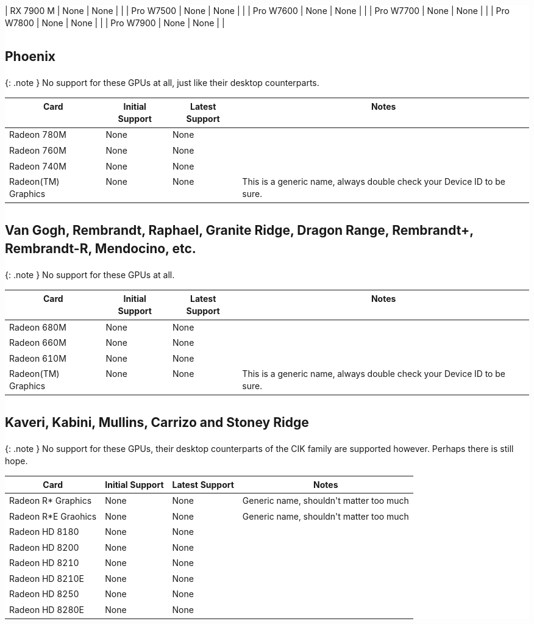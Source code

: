 | RX 7900 M        | None            | None           |       |
| Pro W7500        | None            | None           |       |
| Pro W7600        | None            | None           |       |
| Pro W7700        | None            | None           |       |
| Pro W7800        | None            | None           |       |
| Pro W7900        | None            | None           |       |

## Phoenix

{: .note }
No support for these GPUs at all, just like their desktop counterparts.

| Card | Initial Support | Latest Support | Notes |
| --- | --- | --- | --- |
| Radeon 780M | None | None |  |
| Radeon 760M | None | None |  |
| Radeon 740M | None | None |  |
| Radeon(TM) Graphics | None | None | This is a generic name, always double check your Device ID to be sure. |

## Van Gogh, Rembrandt, Raphael, Granite Ridge, Dragon Range, Rembrandt+, Rembrandt-R, Mendocino, etc.

{: .note }
No support for these GPUs at all.

| Card | Initial Support | Latest Support | Notes |
| --- | --- | --- | --- |
| Radeon 680M | None | None |  |
| Radeon 660M | None | None |  |
| Radeon 610M | None | None |  |
| Radeon(TM) Graphics | None | None | This is a generic name, always double check your Device ID to be sure. |

## Kaveri, Kabini, Mullins, Carrizo and Stoney Ridge

{: .note }
No support for these GPUs, their desktop counterparts of the CIK family are supported however. Perhaps there is still hope.

| Card | Initial Support | Latest Support | Notes |
| --- | --- | --- | --- |
| Radeon R* Graphics | None | None | Generic name, shouldn't matter too much |
| Radeon R*E Graohics | None | None | Generic name, shouldn't matter too much |
| Radeon HD 8180 | None | None |  |
| Radeon HD 8200 | None | None |  |
| Radeon HD 8210 | None | None |  |
| Radeon HD 8210E | None | None |  |
| Radeon HD 8250 | None | None |  |
| Radeon HD 8280E | None | None |  |
